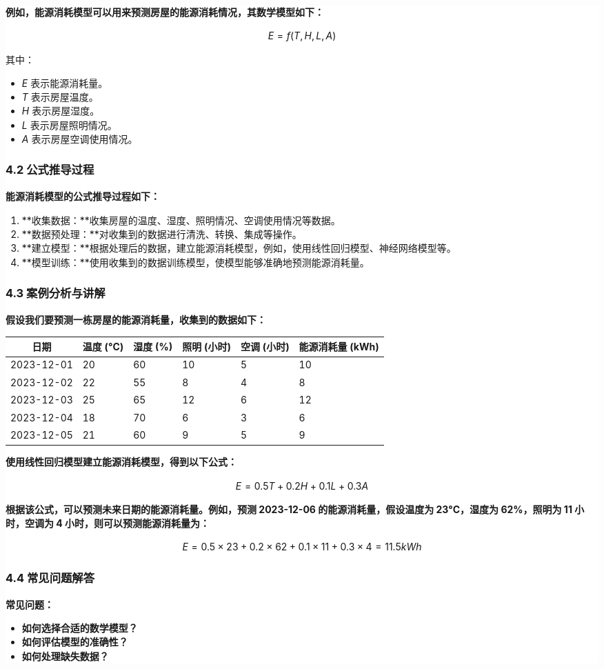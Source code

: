 **例如，能源消耗模型可以用来预测房屋的能源消耗情况，其数学模型如下：**

$$
E = f(T, H, L, A)
$$

其中：

* $E$ 表示能源消耗量。
* $T$ 表示房屋温度。
* $H$ 表示房屋湿度。
* $L$ 表示房屋照明情况。
* $A$ 表示房屋空调使用情况。

### 4.2 公式推导过程

**能源消耗模型的公式推导过程如下：**

1. **收集数据：**收集房屋的温度、湿度、照明情况、空调使用情况等数据。
2. **数据预处理：**对收集到的数据进行清洗、转换、集成等操作。
3. **建立模型：**根据处理后的数据，建立能源消耗模型，例如，使用线性回归模型、神经网络模型等。
4. **模型训练：**使用收集到的数据训练模型，使模型能够准确地预测能源消耗量。

### 4.3 案例分析与讲解

**假设我们要预测一栋房屋的能源消耗量，收集到的数据如下：**

| 日期 | 温度 (°C) | 湿度 (%) | 照明 (小时) | 空调 (小时) | 能源消耗量 (kWh) |
|---|---|---|---|---|---|
| 2023-12-01 | 20 | 60 | 10 | 5 | 10 |
| 2023-12-02 | 22 | 55 | 8 | 4 | 8 |
| 2023-12-03 | 25 | 65 | 12 | 6 | 12 |
| 2023-12-04 | 18 | 70 | 6 | 3 | 6 |
| 2023-12-05 | 21 | 60 | 9 | 5 | 9 |

**使用线性回归模型建立能源消耗模型，得到以下公式：**

$$
E = 0.5T + 0.2H + 0.1L + 0.3A
$$

**根据该公式，可以预测未来日期的能源消耗量。例如，预测 2023-12-06 的能源消耗量，假设温度为 23°C，湿度为 62%，照明为 11 小时，空调为 4 小时，则可以预测能源消耗量为：**

$$
E = 0.5 \times 23 + 0.2 \times 62 + 0.1 \times 11 + 0.3 \times 4 = 11.5 kWh
$$

### 4.4 常见问题解答

**常见问题：**

* **如何选择合适的数学模型？**
* **如何评估模型的准确性？**
* **如何处理缺失数据？**
